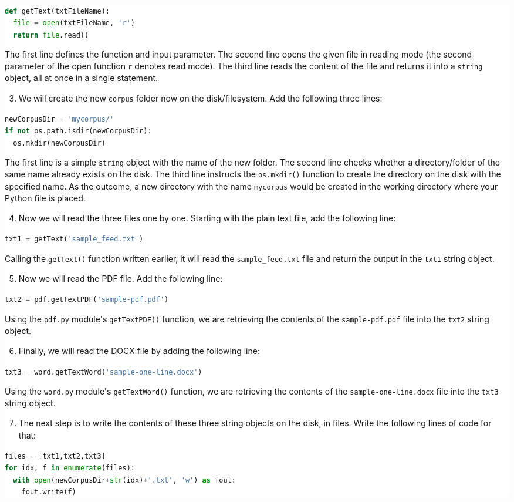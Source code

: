 ```py
def getText(txtFileName):
  file = open(txtFileName, 'r')
  return file.read()
```

The first line defines the function and input parameter. The second line opens the given file in reading mode (the second parameter of the open function `r` denotes read mode). The third line reads the content of the file and returns it into a `string` object, all at once in a single statement.

3.  We will create the new `corpus` folder now on the disk/filesystem. Add the following three lines:

```py
newCorpusDir = 'mycorpus/'
if not os.path.isdir(newCorpusDir):
  os.mkdir(newCorpusDir)
```

The first line is a simple `string` object with the name of the new folder. The second line checks whether a directory/folder of the same name already exists on the disk. The third line instructs the `os.mkdir()` function to create the directory on the disk with the specified name. As the outcome, a new directory with the name `mycorpus` would be created in the working directory where your Python file is placed.

4.  Now we will read the three files one by one. Starting with the plain text file, add the following line:

```py
txt1 = getText('sample_feed.txt')
```

Calling the `getText()` function written earlier, it will read the `sample_feed.txt` file and return the output in the `txt1` string object.

5.  Now we will read the PDF file. Add the following line:

```py
txt2 = pdf.getTextPDF('sample-pdf.pdf')
```

Using the `pdf.py` module's `getTextPDF()` function, we are retrieving the contents of the `sample-pdf.pdf` file into the `txt2` string object.

6.  Finally, we will read the DOCX file by adding the following line:

```py
txt3 = word.getTextWord('sample-one-line.docx')
```

Using the `word.py` module's `getTextWord()` function, we are retrieving the contents of the `sample-one-line.docx` file into the `txt3` string object.

7.  The next step is to write the contents of these three string objects on the disk, in files. Write the following lines of code for that:

```py
files = [txt1,txt2,txt3]
for idx, f in enumerate(files):
  with open(newCorpusDir+str(idx)+'.txt', 'w') as fout:
    fout.write(f)
```
